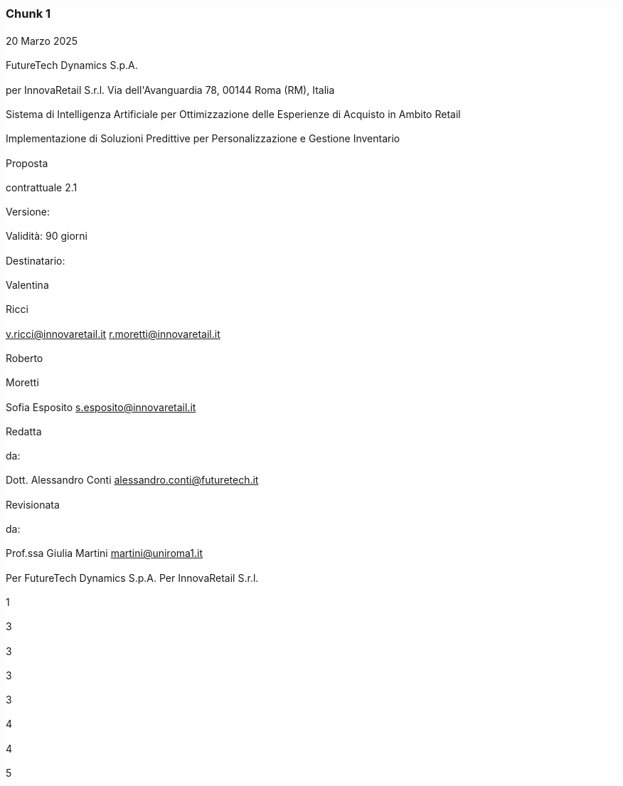 ### Chunk 1

20 Marzo 2025

FutureTech Dynamics S.p.A.

per InnovaRetail S.r.l. Via dell'Avanguardia 78, 00144 Roma (RM), Italia

Sistema di Intelligenza Artificiale per Ottimizzazione delle Esperienze di Acquisto in Ambito Retail

Implementazione  di  Soluzioni  Predittive per Personalizzazione  e  Gestione Inventario

Proposta

contrattuale 2.1

Versione:

Validità: 90 giorni

Destinatario:

Valentina

Ricci

v.ricci@innovaretail.it r.moretti@innovaretail.it

Roberto

Moretti

Sofia Esposito s.esposito@innovaretail.it

Redatta

da:

Dott. Alessandro Conti alessandro.conti@futuretech.it

Revisionata

da:

Prof.ssa Giulia Martini martini@uniroma1.it

Per FutureTech Dynamics S.p.A.                                   Per InnovaRetail S.r.l.

1

3

3

3

3

4

4

5
